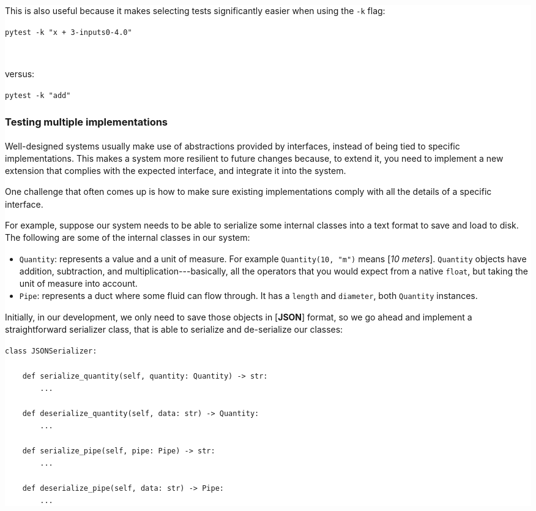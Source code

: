 
This is also useful because it makes selecting tests significantly
easier when using the `-k` flag:


``` {.programlisting .language-markup}
pytest -k "x + 3-inputs0-4.0"
```


 

versus:


``` {.programlisting .language-markup}
pytest -k "add"
```


### Testing multiple implementations



Well-designed systems usually make use of
abstractions provided by interfaces, instead of being tied to specific
implementations. This makes a system more resilient to future changes
because, to extend it, you need to implement a new extension that
complies with the expected interface, and integrate it into the system.

One challenge that often comes up is how to make sure existing
implementations comply with all the details of a specific interface.

For example, suppose our system needs to be able to serialize some
internal classes into a text format to save and load to disk. The
following are some of the internal classes in our system:


-   `Quantity`: represents a value and a unit of measure. For
    example `Quantity(10, "m")` means [*10
    meters*]. `Quantity` objects have addition,
    subtraction, and multiplication---basically, all the operators that
    you would expect from a native `float`, but taking the
    unit of measure into account.
-   `Pipe`: represents a duct where some fluid can flow
    through. It has a `length` and `diameter`, both
    `Quantity` instances.


Initially, in our development, we only need to save those objects in
[**JSON**] format, so we go ahead and implement a
straightforward serializer class, that is able to serialize and
de-serialize our classes:


``` {.programlisting .language-markup}
class JSONSerializer:

    def serialize_quantity(self, quantity: Quantity) -> str:
        ...

    def deserialize_quantity(self, data: str) -> Quantity:
        ...

    def serialize_pipe(self, pipe: Pipe) -> str:
        ...

    def deserialize_pipe(self, data: str) -> Pipe:
        ...
```
